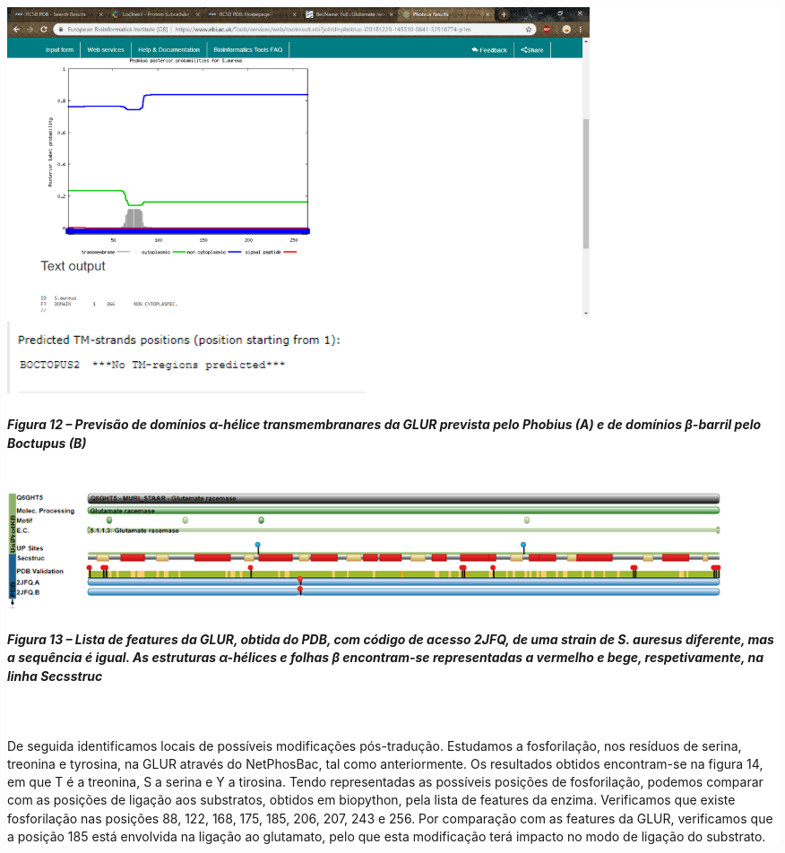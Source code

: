 <img src="%23 SA0997 Glutamate racemase/Dom_TransMemb_alpha.PNG" width="650"> <img src="%23 SA0997 Glutamate racemase/Dom_TransMemb_bet.PNG" width="400">

##### Figura 12 – Previsão de domínios α-hélice transmembranares da GLUR prevista pelo Phobius (A) e de domínios β-barril pelo Boctupus (B)
<br />

<img src="%23 SA0997 Glutamate racemase/GLUR SecStruct.PNG" width="800">

##### Figura 13 – Lista de features da GLUR, obtida do PDB, com código de acesso 2JFQ, de uma strain de S. auresus diferente, mas a sequência é igual. As estruturas α-hélices e folhas β encontram-se representadas a vermelho e bege, respetivamente, na linha Secsstruc
<br />

De seguida identificamos locais de possíveis modificações pós-tradução. Estudamos a fosforilação, nos resíduos de serina, treonina e tyrosina, na GLUR através do NetPhosBac, tal como anteriormente. Os resultados obtidos encontram-se na figura 14, em que T é a treonina, S a serina e Y a tirosina. Tendo representadas as possíveis posições de fosforilação, podemos comparar com as posições de ligação aos substratos, obtidos em biopython, pela lista de features da enzima. Verificamos que existe fosforilação nas posições 88, 122, 168, 175, 185, 206, 207, 243 e 256. Por comparação com as features da GLUR, verificamos que a posição 185 está envolvida na ligação ao glutamato, pelo que esta modificação terá impacto no modo de ligação do substrato.
<br />
